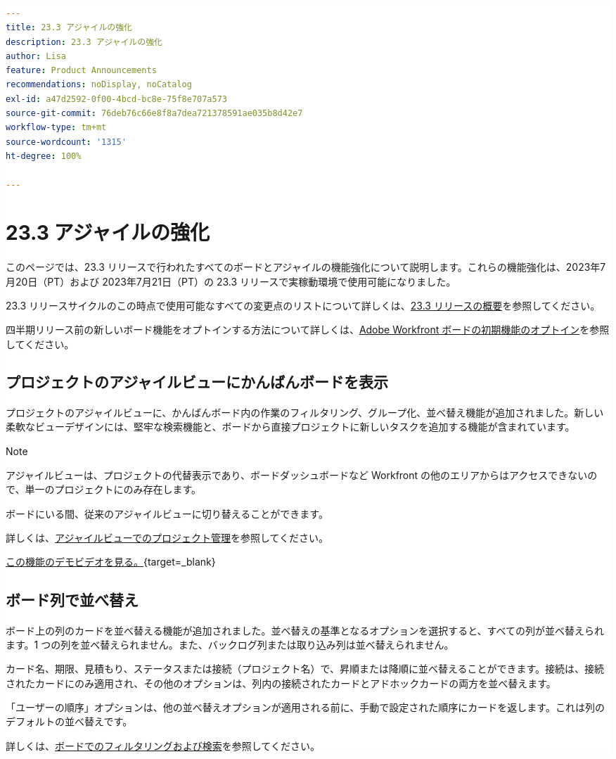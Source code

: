 ```yaml
---
title: 23.3 アジャイルの強化
description: 23.3 アジャイルの強化
author: Lisa
feature: Product Announcements
recommendations: noDisplay, noCatalog
exl-id: a47d2592-0f00-4bcd-bc8e-75f8e707a573
source-git-commit: 76deb76c66e8f8a7dea721378591ae035b8d42e7
workflow-type: tm+mt
source-wordcount: '1315'
ht-degree: 100%

---
```


# 23.3 アジャイルの強化

このページでは、23.3 リリースで行われたすべてのボードとアジャイルの機能強化について説明します。これらの機能強化は、2023年7月20日（PT）および 2023年7月21日（PT）の 23.3 リリースで実稼動環境で使用可能になりました。

23.3 リリースサイクルのこの時点で使用可能なすべての変更点のリストについて詳しくは、[23.3 リリースの概要](/help/quicksilver/product-announcements/product-releases/23.3-release-activity/23-3-release-overview.md)を参照してください。

四半期リリース前の新しいボード機能をオプトインする方法について詳しくは、[Adobe Workfront ボードの初期機能のオプトイン](/help/quicksilver/agile/get-started-with-boards/boards-early-feature-opt-in.md)を参照してください。

## プロジェクトのアジャイルビューにかんばんボードを表示

プロジェクトのアジャイルビューに、かんばんボード内の作業のフィルタリング、グループ化、並べ替え機能が追加されました。新しい柔軟なビューデザインには、堅牢な検索機能と、ボードから直接プロジェクトに新しいタスクを追加する機能が含まれています。

>[!NOTE]
>
>アジャイルビューは、プロジェクトの代替表示であり、ボードダッシュボードなど Workfront の他のエリアからはアクセスできないので、単一のプロジェクトにのみ存在します。

ボードにいる間、従来のアジャイルビューに切り替えることができます。

詳しくは、[アジャイルビューでのプロジェクト管理](/help/quicksilver/manage-work/projects/manage-projects/manage-projects-in-agile-view.md)を参照してください。

[この機能のデモビデオを見る。](https://video.tv.adobe.com/v/3421283/){target=_blank}

## ボード列で並べ替え

ボード上の列のカードを並べ替える機能が追加されました。並べ替えの基準となるオプションを選択すると、すべての列が並べ替えられます。1 つの列を並べ替えられません。また、バックログ列または取り込み列は並べ替えられません。

カード名、期限、見積もり、ステータスまたは接続（プロジェクト名）で、昇順または降順に並べ替えることができます。接続は、接続されたカードにのみ適用され、その他のオプションは、列内の接続されたカードとアドホックカードの両方を並べ替えます。

「ユーザーの順序」オプションは、他の並べ替えオプションが適用される前に、手動で設定された順序にカードを返します。これは列のデフォルトの並べ替えです。

詳しくは、[ボードでのフィルタリングおよび検索](/help/quicksilver/agile/get-started-with-boards/filter-search-in-board.md)を参照してください。
